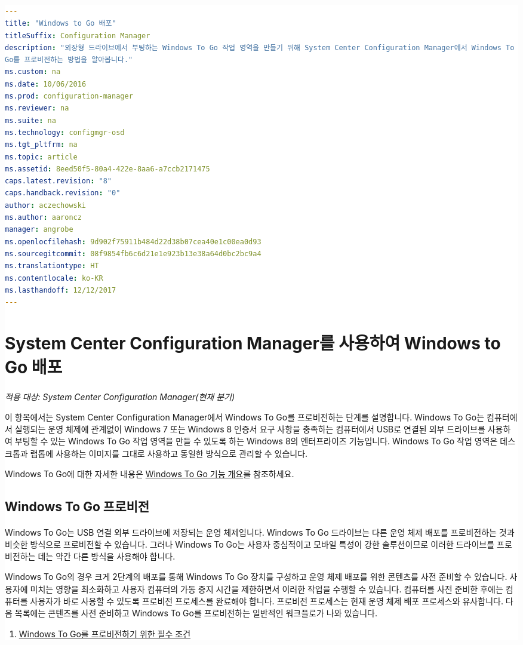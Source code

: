 ```yaml
---
title: "Windows to Go 배포"
titleSuffix: Configuration Manager
description: "외장형 드라이브에서 부팅하는 Windows To Go 작업 영역을 만들기 위해 System Center Configuration Manager에서 Windows To Go를 프로비전하는 방법을 알아봅니다."
ms.custom: na
ms.date: 10/06/2016
ms.prod: configuration-manager
ms.reviewer: na
ms.suite: na
ms.technology: configmgr-osd
ms.tgt_pltfrm: na
ms.topic: article
ms.assetid: 8eed50f5-80a4-422e-8aa6-a7ccb2171475
caps.latest.revision: "8"
caps.handback.revision: "0"
author: aczechowski
ms.author: aaroncz
manager: angrobe
ms.openlocfilehash: 9d902f75911b484d22d38b07cea40e1c00ea0d93
ms.sourcegitcommit: 08f9854fb6c6d21e1e923b13e38a64d0bc2bc9a4
ms.translationtype: HT
ms.contentlocale: ko-KR
ms.lasthandoff: 12/12/2017
---
```

# <a name="deploy-windows-to-go-with-system-center-configuration-manager"></a>System Center Configuration Manager를 사용하여 Windows to Go 배포

*적용 대상: System Center Configuration Manager(현재 분기)*

이 항목에서는 System Center Configuration Manager에서 Windows To Go를 프로비전하는 단계를 설명합니다. Windows To Go는 컴퓨터에서 실행되는 운영 체제에 관계없이 Windows 7 또는 Windows 8 인증서 요구 사항을 충족하는 컴퓨터에서 USB로 연결된 외부 드라이브를 사용하여 부팅할 수 있는 Windows To Go 작업 영역을 만들 수 있도록 하는 Windows 8의 엔터프라이즈 기능입니다. Windows To Go 작업 영역은 데스크톱과 랩톱에 사용하는 이미지를 그대로 사용하고 동일한 방식으로 관리할 수 있습니다.  

 Windows To Go에 대한 자세한 내용은 [Windows To Go 기능 개요](http://go.microsoft.com/fwlink/p/?LinkId=263433)를 참조하세요.  

## <a name="provision-windows-to-go"></a>Windows To Go 프로비전  
 Windows To Go는 USB 연결 외부 드라이브에 저장되는 운영 체제입니다. Windows To Go 드라이브는 다른 운영 체제 배포를 프로비전하는 것과 비슷한 방식으로 프로비전할 수 있습니다. 그러나 Windows To Go는 사용자 중심적이고 모바일 특성이 강한 솔루션이므로 이러한 드라이브를 프로비전하는 데는 약간 다른 방식을 사용해야 합니다.  

 Windows To Go의 경우 크게 2단계의 배포를 통해 Windows To Go 장치를 구성하고 운영 체제 배포를 위한 콘텐츠를 사전 준비할 수 있습니다. 사용자에 미치는 영향을 최소화하고 사용자 컴퓨터의 가동 중지 시간을 제한하면서 이러한 작업을 수행할 수 있습니다. 컴퓨터를 사전 준비한 후에는 컴퓨터를 사용자가 바로 사용할 수 있도록 프로비전 프로세스를 완료해야 합니다. 프로비전 프로세스는 현재 운영 체제 배포 프로세스와 유사합니다. 다음 목록에는 콘텐츠를 사전 준비하고 Windows To Go를 프로비전하는 일반적인 워크플로가 나와 있습니다.  

1.  [Windows To Go를 프로비전하기 위한 필수 조건](#BKMK_Prereqs)  

